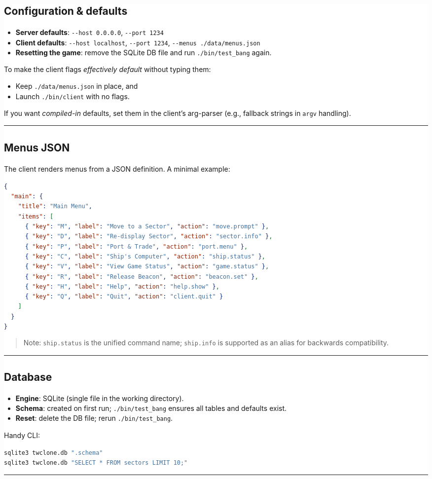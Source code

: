 ## Configuration & defaults

* **Server defaults**: `--host 0.0.0.0`, `--port 1234`
* **Client defaults**: `--host localhost`, `--port 1234`, `--menus ./data/menus.json`
* **Resetting the game**: remove the SQLite DB file and run `./bin/test_bang` again.

To make the client flags *effectively default* without typing them:

* Keep `./data/menus.json` in place, and
* Launch `./bin/client` with no flags.

If you want *compiled-in* defaults, set them in the client’s arg-parser (e.g., fallback strings in `argv` handling).

---

## Menus JSON

The client renders menus from a JSON definition. A minimal example:

```json
{
  "main": {
    "title": "Main Menu",
    "items": [
      { "key": "M", "label": "Move to a Sector", "action": "move.prompt" },
      { "key": "D", "label": "Re-display Sector", "action": "sector.info" },
      { "key": "P", "label": "Port & Trade", "action": "port.menu" },
      { "key": "C", "label": "Ship's Computer", "action": "ship.status" },
      { "key": "V", "label": "View Game Status", "action": "game.status" },
      { "key": "R", "label": "Release Beacon", "action": "beacon.set" },
      { "key": "H", "label": "Help", "action": "help.show" },
      { "key": "Q", "label": "Quit", "action": "client.quit" }
    ]
  }
}
```

> Note: `ship.status` is the unified command name; `ship.info` is supported as an alias for backwards compatibility.

---

## Database

* **Engine**: SQLite (single file in the working directory).
* **Schema**: created on first run; `./bin/test_bang` ensures all tables and defaults exist.
* **Reset**: delete the DB file; rerun `./bin/test_bang`.

Handy CLI:

```bash
sqlite3 twclone.db ".schema"
sqlite3 twclone.db "SELECT * FROM sectors LIMIT 10;"
```

---
